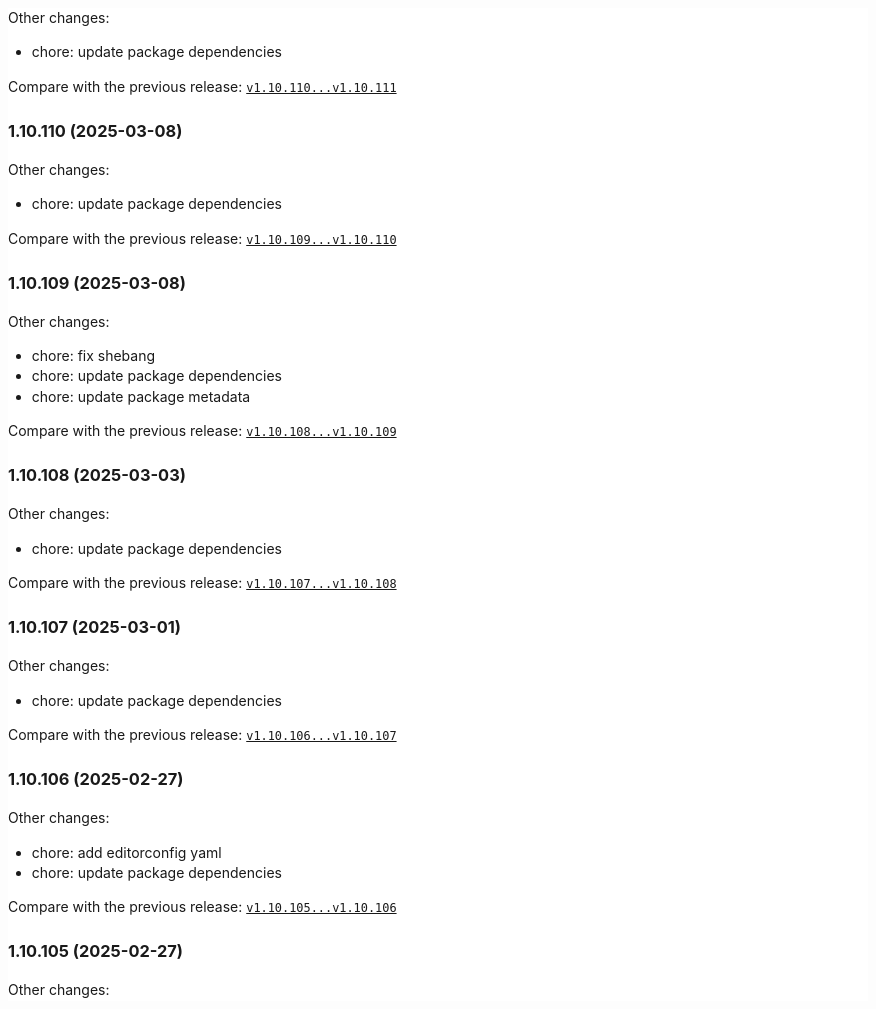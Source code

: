 Other changes:

- chore: update package dependencies

Compare with the previous release: [`v1.10.110...v1.10.111`](https://github.com/zerocluster/cluster/compare/v1.10.110...v1.10.111)

### 1.10.110 (2025-03-08)

Other changes:

- chore: update package dependencies

Compare with the previous release: [`v1.10.109...v1.10.110`](https://github.com/zerocluster/cluster/compare/v1.10.109...v1.10.110)

### 1.10.109 (2025-03-08)

Other changes:

- chore: fix shebang
- chore: update package dependencies
- chore: update package metadata

Compare with the previous release: [`v1.10.108...v1.10.109`](https://github.com/zerocluster/cluster/compare/v1.10.108...v1.10.109)

### 1.10.108 (2025-03-03)

Other changes:

- chore: update package dependencies

Compare with the previous release: [`v1.10.107...v1.10.108`](https://github.com/zerocluster/cluster/compare/v1.10.107...v1.10.108)

### 1.10.107 (2025-03-01)

Other changes:

- chore: update package dependencies

Compare with the previous release: [`v1.10.106...v1.10.107`](https://github.com/zerocluster/cluster/compare/v1.10.106...v1.10.107)

### 1.10.106 (2025-02-27)

Other changes:

- chore: add editorconfig yaml
- chore: update package dependencies

Compare with the previous release: [`v1.10.105...v1.10.106`](https://github.com/zerocluster/cluster/compare/v1.10.105...v1.10.106)

### 1.10.105 (2025-02-27)

Other changes:
